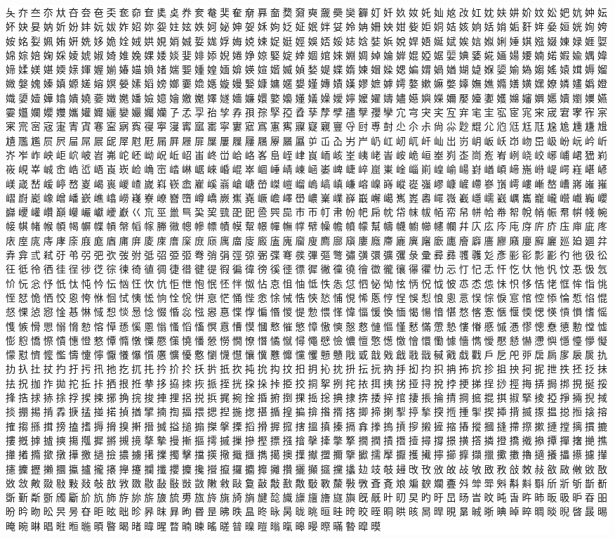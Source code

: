 夨 夰 夳 夵 夶 夻 夽 夿 奀 奃 奅 奆 奊 奌 奍 奒 奙 奜 奞 奟 奡 奤 奦 奫 奭 奯 奰 奱 奲 奵 奷 奺 奻 奼 奾 奿 妀 妅 妉 妋 妌 妎 妏 妐 妑 妔 妕 妘 妚 妜 妟 妠 妡 妢 妦 妧 妭 妰 妱 妳 妴 妵 妶 妷 妸 妼 妽 妿 姀 姁 姂 姃 姄 姅 姇 姈 姌 姍 姎 姏 姕 姖 姛 姞 姟 姠 姡 姢 姤 姧 姩 姭 姮 姯 姰 姱 姲 姳 姴 姵 姷 姸 姺 姼 姽 姾 娀 娂 娊 娋 娍 娎 娏 娐 娒 娔 娕 娖 娗 娙 娛 娝 娞 娡 娢 娤 娦 娧 娨 娪 娫 娬 娭 娮 娰 娳 娷 娸 娹 娺 娻 娽 娾 娿 婂 婃 婄 婅 婇 婈 婋 婌 婍 婎 婏 婐 婑 婒 婓 婔 婖 婗 婘 婙 婛 婜 婝 婞 婟 婠 婡 婣 婤 婥 婨 婩 婫 婭 婮 婯 婰 婱 婲 婳 婸 婹 婻 婼 婽 婾 媀 媁 媂 媃 媄 媅 媆 媇 媈 媉 媊 媋 媌 媍 媎 媏 媐 媑 媓 媔 媕 媖 媗 媘 媙 媜 媝 媞 媟 媠 媡 媢 媣 媤 媥 媦 媧 媨 媩 媫 媬 媭 媮 媯 媰 媱 媴 媶 媷 媹 媺 媻 媿 嫀 嫃 嫄 嫅 嫆 嫇 嫈 嫊 嫍 嫎 嫏 嫑 嫓 嫕 嫙 嫚 嫛 嫝 嫞 嫟 嫢 嫤 嫥 嫧 嫨 嫪 嫬 嫭 嫮 嫯 嫰 嫲 嫳 嫴 嫵 嫶 嫷 嫸 嫹 嫼 嫽 嫾 嫿 嬀 嬁 嬂 嬃 嬄 嬅 嬆 嬇 嬈 嬊 嬍 嬎 嬏 嬐 嬑 嬒 嬓 嬔 嬕 嬘 嬙 嬚 嬛 嬜 嬝 嬞 嬟 嬠 嬡 嬣 嬤 嬥 嬦 嬧 嬨 嬩 嬫 嬭 嬮 嬯 嬱 嬳 嬵 嬸 嬹 嬺 嬻 嬼 嬽 嬿 孁 孂 孄 孆 孇 孈 孉 孊 孋 孌 孍 孎 孏 孒 孞 孠 孡 孧 孨 孭 孮 孯 孲 孴 孶 孷 孹 孻 孼 孾 孿 宂 宆 宊 宎 宐 宑 宒 宔 宖 宧 宨 宩 宬 宭 宯 宱 宲 宷 宺 宻 宼 寁 寈 寊 寋 寍 寎 寏 寑 寕 寖 寗 寙 寚 寜 寠 寣 寪 寭 寯 寱 寲 寴 寷 寽 尀 尃 尌 尐 尒 尗 尙 尛 尟 尡 尣 尦 尩 尪 尫 尮 尯 尰 尲 尳 尵 尶 尷 屃 屄 屇 屌 屒 屔 屖 屗 屘 屚 屛 屜 屝 屟 屢 屧 屨 屩 屪 屫 屭 屰 屲 屳 屴 屵 屷 屸 屻 屼 屽 屾 岀 岃 岄 岅 岆 岇 岉 岊 岋 岎 岏 岒 岓 岕 岝 岞 岟 岠 岤 岥 岧 岪 岮 岯 岰 岲 岴 岹 峀 峂 峃 峆 峈 峉 峊 峌 峍 峎 峏 峐 峑 峓 峔 峕 峖 峗 峘 峚 峛 峜 峝 峞 峟 峢 峣 峧 峫 峬 峮 峱 峲 峳 峴 峷 峸 峹 峼 峾 峿 崀 崁 崄 崅 崈 崉 崊 崌 崍 崏 崐 崒 崓 崜 崝 崠 崡 崣 崥 崨 崪 崫 崬 崯 崰 崱 崲 崳 崵 崶 崷 崸 崹 崺 崻 崼 崿 嵀 嵁 嵃 嵄 嵅 嵆 嵈 嵉 嵍 嵏 嵑 嵔 嵕 嵖 嵗 嵙 嵚 嵞 嵟 嵠 嵡 嵢 嵣 嵤 嵥 嵦 嵧 嵨 嵪 嵮 嵰 嵱 嵲 嵵 嵷 嵸 嵹 嵺 嵻 嵼 嵽 嵾 嵿 嶀 嶁 嶃 嶅 嶆 嶈 嶉 嶊 嶍 嶎 嶏 嶑 嶒 嶓 嶔 嶕 嶖 嶗 嶘 嶚 嶛 嶜 嶞 嶟 嶠 嶡 嶣 嶤 嶥 嶦 嶧 嶨 嶩 嶪 嶫 嶭 嶯 嶰 嶱 嶲 嶳 嶴 嶵 嶶 嶻 嶾 嶿 巀 巁 巂 巃 巄 巆 巇 巈 巊 巋 巎 巏 巑 巔 巕 巗 巘 巙 巚 巜 巟 巠 巤 巪 巬 巭 巰 巶 巸 巹 巺 巼 巿 帀 帄 帇 帉 帊 帍 帎 帒 帓 帗 帞 帟 帠 帡 帢 帣 帤 帨 帩 帪 帬 帲 帴 帵 帹 帺 帾 帿 幁 幆 幈 幉 幊 幋 幍 幏 幐 幑 幒 幓 幖 幘 幙 幚 幜 幝 幠 幥 幦 幧 幨 幩 幪 幫 幬 幭 幮 幯 幰 幱 幷 庂 庅 庈 庉 庌 庍 庎 庒 庘 庛 庝 庡 庢 庣 庤 庨 庩 庪 庬 庮 庯 庰 庱 庲 庴 庺 庻 庼 庽 庿 廀 廄 廅 廆 廇 廋 廌 廍 廎 廔 廕 廗 廘 廙 廜 廞 廤 廥 廦 廧 廫 廭 廮 廯 廲 廵 廹 廽 弅 弆 弇 弎 弒 弙 弚 弜 弝 弞 弢 弣 弤 弨 弫 弬 弮 弰 弲 弳 弶 弻 弽 弿 彂 彃 彄 彆 彇 彉 彋 彍 彏 彔 彚 彛 彞 彟 彠 彣 彥 彨 彮 彯 彲 彴 彵 彶 彸 彺 彽 彾 徆 徍 徎 徏 徔 徖 徚 徛 徝 徟 徢 徣 徤 徥 徦 徧 徫 徬 徯 徰 徱 徲 徶 徸 徺 徻 徾 徿 忀 忁 忂 忇 忈 忊 忋 忎 忓 忔 忕 忚 忛 忟 忢 忣 忥 忦 忨 忩 忬 忯 忲 忳 忴 忶 忷 忹 忺 忼 怇 怈 怉 怋 怌 怑 怓 怗 怘 怚 怞 怟 怢 怣 怤 怬 怭 怮 怰 怲 怳 怴 怶 怷 怸 怹 怽 怾 恀 恄 恅 恇 恈 恉 恌 恎 恏 恑 恓 恔 恖 恗 恘 恛 恜 恞 恡 恦 恮 恱 恲 恴 恾 悀 悂 悆 悇 悈 悎 悏 悐 悑 悓 悕 悘 悙 悜 悞 悡 悢 悤 悥 悮 悰 悷 悹 悺 悾 悿 惀 惁 惂 惃 惄 惈 惉 惌 惍 惎 惏 惐 惒 惔 惖 惗 惙 惛 惢 惤 惥 惪 惵 惸 惼 惽 惾 惿 愂 愄 愅 愇 愊 愋 愌 愐 愒 愓 愔 愖 愗 愘 愙 愜 愝 愞 愢 愥 愩 愪 愭 愮 愯 愱 愲 愳 愵 愶 愸 愹 愺 愻 慀 慁 慃 慅 慆 慉 慏 慐 慒 慔 慖 慗 慛 慜 慞 慠 慡 慤 慦 慩 慪 慬 慭 慲 慸 慹 慺 慻 慼 慽 慿 憀 憁 憃 憄 憅 憆 憈 憉 憌 憍 憏 憒 憓 憕 憗 憛 憜 憞 憟 憠 憡 憢 憣 憥 憦 憪 憭 憯 憰 憱 憳 憴 憵 憸 憹 憻 憼 憽 憿 懀 懁 懄 懅 懎 懏 懓 懕 懖 懗 懘 懙 懚 懛 懜 懝 懞 懟 懠 懡 懢 懤 懥 懧 懨 懩 懪 懫 懬 懭 懮 懯 懰 懱 懳 懹 懻 戁 戂 戃 戄 戅 戇 戙 戜 戠 戣 戧 戨 戩 戫 戭 戱 戵 戶 戹 戺 戼 扂 扄 扅 扆 扊 扏 扐 扖 扗 扙 扚 扜 扝 扟 扡 扢 扤 扥 扲 扴 扵 扷 扸 扺 扻 扽 抁 抅 抆 抇 抈 抋 抌 抍 抎 抏 抐 抙 抝 抣 抧 抩 抪 抭 抮 抯 抰 抲 抳 抴 抶 抷 抸 抺 抾 拀 拁 拃 拋 拕 拞 拤 拪 拫 拰 拲 拸 拹 拺 拻 挀 挃 挄 挅 挆 挊 挋 挍 挏 挐 挒 挓 挔 挕 挗 挘 挜 挦 挩 挬 挭 挮 挰 挱 挳 挴 挵 挶 挷 挸 挻 挼 捀 捁 捄 捇 捈 捊 捑 捒 捓 捔 捖 捘 捙 捚 捛 捝 捠 捤 捥 捦 捪 捬 捯 捰 捳 捴 捵 捸 捹 捼 捽 捾 捿 掁 掄 掅 掆 掋 掍 掑 掓 掔 掕 掗 掙 掚 掜 掝 掞 掤 掦 掯 掱 掶 掹 掽 掿 揁 揂 揅 揇 揈 揊 揋 揌 揑 揓 揔 揕 揗 揘 揙 揜 揝 揟 揢 揤 揥 揦 揧 揨 揫 揬 揯 揰 揱 揳 揷 揹 揻 揼 揾 搃 搄 搇 搈 搉 搊 搎 搑 搒 搕 搘 搙 搚 搝 搟 搢 搣 搤 搥 搧 搩 搫 搮 搯 搰 搱 搲 搳 搵 搷 搸 搹 搻 搼 摀 摃 摉 摋 摌 摍 摏 摐 摑 摓 摕 摖 摗 摙 摚 摛 摜 摝 摟 摡 摢 摣 摤 摥 摦 摨 摪 摫 摬 摮 摰 摱 摲 摳 摴 摵 摷 摻 摼 摽 摾 摿 撀 撁 撆 撉 撊 撋 撌 撍 撎 撏 撐 撔 撗 撘 撛 撜 撟 撠 撡 撢 撣 撦 撧 撨 撪 撯 撱 撳 撴 撶 撽 撾 撿 擃 擄 擆 擈 擉 擊 擋 擌 擏 擑 擓 擕 擖 擙 擛 擜 擝 擟 擥 擨 擩 擪 擫 擭 擮 擰 擳 擵 擷 擸 擹 擻 擼 擿 攁 攂 攃 攄 攆 攇 攈 攊 攋 攌 攍 攎 攏 攐 攑 攓 攔 攕 攖 攗 攙 攚 攛 攞 攟 攠 攡 攢 攦 攧 攨 攩 攭 攰 攱 攲 攳 攺 攼 攽 敀 敁 敂 敃 敄 敆 敇 敊 敋 敐 敒 敓 敔 敚 敜 敟 敠 敡 敤 敥 敧 敨 敩 敪 敭 敮 敯 敱 敳 敶 敹 敺 敻 敼 敽 敾 敿 斀 斁 斄 斅 斆 斊 斍 斏 斒 斔 斕 斖 斘 斚 斝 斞 斠 斢 斣 斦 斨 斪 斮 斱 斲 斳 斴 斵 斶 斸 斺 斻 斾 斿 旀 旂 旇 旈 旉 旊 旍 旐 旑 旓 旔 旕 旘 旚 旜 旝 旞 旟 旣 旤 旪 旫 旲 旳 旴 旵 旸 旹 旼 旽 旾 旿 昁 昄 昅 昈 昋 昍 昐 昑 昒 昖 昗 昘 昚 昛 昡 昢 昣 昦 昩 昪 昫 昬 昰 昲 昳 昷 昸 昹 昺 昽 晀 晅 晆 晇 晈 晊 晍 晎 晐 晑 晘 晛 晜 晠 晣 晪 晫 晬 晭 晱 晲 晵 晸 晹 晻 晼 晽 晿 暀 暅 暆 暊 暋 暍 暏 暐 暒 暓 暔 暕 暚 暛 暜 暞 暟 暡 暣 暤 暥 暩 暪 暬 暭 暯 